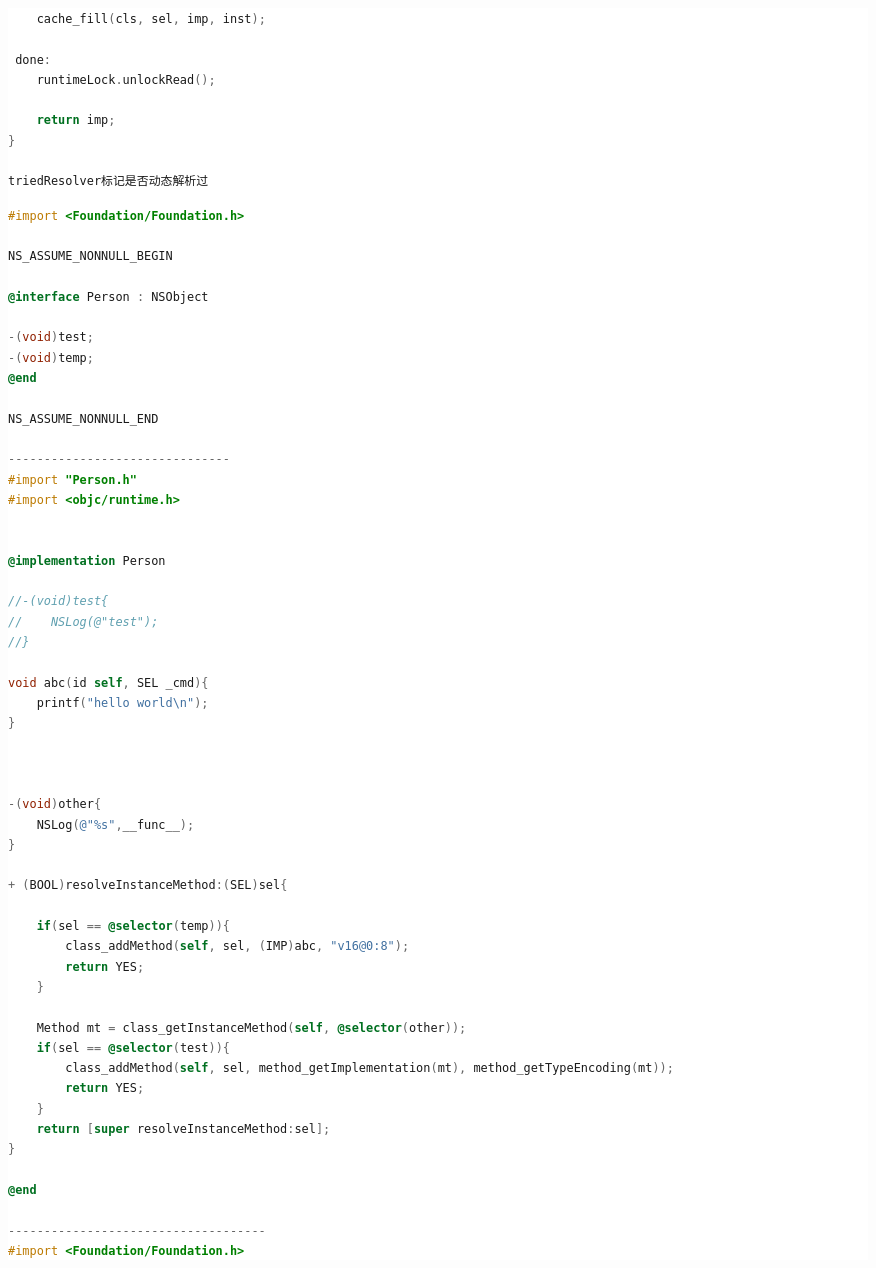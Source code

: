 ~~~objective-c
    cache_fill(cls, sel, imp, inst);

 done:
    runtimeLock.unlockRead();

    return imp;
}

triedResolver标记是否动态解析过
~~~

~~~objective-c
#import <Foundation/Foundation.h>

NS_ASSUME_NONNULL_BEGIN

@interface Person : NSObject

-(void)test;
-(void)temp;
@end

NS_ASSUME_NONNULL_END

-------------------------------
#import "Person.h"
#import <objc/runtime.h>


@implementation Person

//-(void)test{
//    NSLog(@"test");
//}

void abc(id self, SEL _cmd){
    printf("hello world\n");
}



-(void)other{
    NSLog(@"%s",__func__);
}

+ (BOOL)resolveInstanceMethod:(SEL)sel{
    
    if(sel == @selector(temp)){
        class_addMethod(self, sel, (IMP)abc, "v16@0:8");
        return YES;
    }
    
    Method mt = class_getInstanceMethod(self, @selector(other));
    if(sel == @selector(test)){
        class_addMethod(self, sel, method_getImplementation(mt), method_getTypeEncoding(mt));
        return YES;
    }
    return [super resolveInstanceMethod:sel];
}

@end

------------------------------------
#import <Foundation/Foundation.h>
~~~